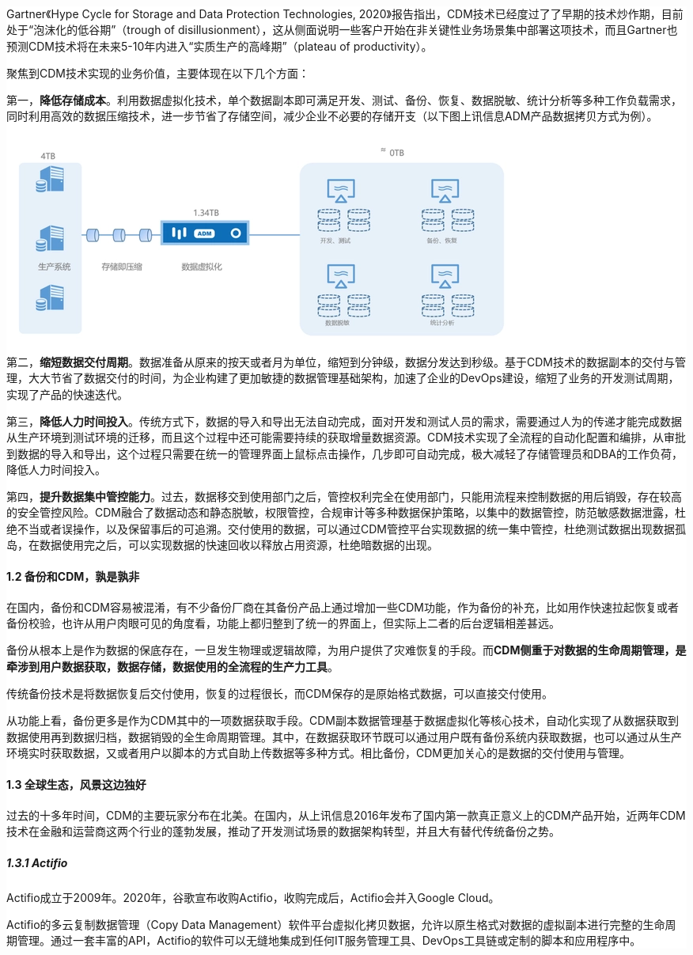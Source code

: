 Gartner《Hype Cycle for Storage and Data Protection Technologies, 2020》报告指出，CDM技术已经度过了了早期的技术炒作期，目前处于“泡沫化的低谷期”（trough of disillusionment），这从侧面说明一些客户开始在非关键性业务场景集中部署这项技术，而且Gartner也预测CDM技术将在未来5-10年内进入“实质生产的高峰期”（plateau of productivity）。



聚焦到CDM技术实现的业务价值，主要体现在以下几个方面：

第一，**降低存储成本**。利用数据虚拟化技术，单个数据副本即可满足开发、测试、备份、恢复、数据脱敏、统计分析等多种工作负载需求，同时利用高效的数据压缩技术，进一步节省了存储空间，减少企业不必要的存储开支（以下图上讯信息ADM产品数据拷贝方式为例）。

![ADM数据拷贝方式，资料来源：上讯信息](.\img\cdm-1-3.png)

第二，**缩短数据交付周期**。数据准备从原来的按天或者月为单位，缩短到分钟级，数据分发达到秒级。基于CDM技术的数据副本的交付与管理，大大节省了数据交付的时间，为企业构建了更加敏捷的数据管理基础架构，加速了企业的DevOps建设，缩短了业务的开发测试周期，实现了产品的快速迭代。

第三，**降低人力时间投入**。传统方式下，数据的导入和导出无法自动完成，面对开发和测试人员的需求，需要通过人为的传递才能完成数据从生产环境到测试环境的迁移，而且这个过程中还可能需要持续的获取增量数据资源。CDM技术实现了全流程的自动化配置和编排，从审批到数据的导入和导出，这个过程只需要在统一的管理界面上鼠标点击操作，几步即可自动完成，极大减轻了存储管理员和DBA的工作负荷，降低人力时间投入。

第四，**提升数据集中管控能力**。过去，数据移交到使用部门之后，管控权利完全在使用部门，只能用流程来控制数据的用后销毁，存在较高的安全管控风险。CDM融合了数据动态和静态脱敏，权限管控，合规审计等多种数据保护策略，以集中的数据管控，防范敏感数据泄露，杜绝不当或者误操作，以及保留事后的可追溯。交付使用的数据，可以通过CDM管控平台实现数据的统一集中管控，杜绝测试数据出现数据孤岛，在数据使用完之后，可以实现数据的快速回收以释放占用资源，杜绝暗数据的出现。

#### 1.2 备份和CDM，孰是孰非

在国内，备份和CDM容易被混淆，有不少备份厂商在其备份产品上通过增加一些CDM功能，作为备份的补充，比如用作快速拉起恢复或者备份校验，也许从用户肉眼可见的角度看，功能上都归整到了统一的界面上，但实际上二者的后台逻辑相差甚远。

备份从根本上是作为数据的保底存在，一旦发生物理或逻辑故障，为用户提供了灾难恢复的手段。而**CDM侧重于对数据的生命周期管理，是牵涉到用户数据获取，数据存储，数据使用的全流程的生产力工具**。

传统备份技术是将数据恢复后交付使用，恢复的过程很长，而CDM保存的是原始格式数据，可以直接交付使用。

从功能上看，备份更多是作为CDM其中的一项数据获取手段。CDM副本数据管理基于数据虚拟化等核心技术，自动化实现了从数据获取到数据使用再到数据归档，数据销毁的全生命周期管理。其中，在数据获取环节既可以通过用户既有备份系统内获取数据，也可以通过从生产环境实时获取数据，又或者用户以脚本的方式自助上传数据等多种方式。相比备份，CDM更加关心的是数据的交付使用与管理。

#### 1.3 全球生态，风景这边独好

过去的十多年时间，CDM的主要玩家分布在北美。在国内，从上讯信息2016年发布了国内第一款真正意义上的CDM产品开始，近两年CDM技术在金融和运营商这两个行业的蓬勃发展，推动了开发测试场景的数据架构转型，并且大有替代传统备份之势。

##### 1.3.1 Actifio

Actifio成立于2009年。2020年，谷歌宣布收购Actifio，收购完成后，Actifio会并入Google Cloud。

Actifio的多云复制数据管理（Copy Data Management）软件平台虚拟化拷贝数据，允许以原生格式对数据的虚拟副本进行完整的生命周期管理。通过一套丰富的API，Actifio的软件可以无缝地集成到任何IT服务管理工具、DevOps工具链或定制的脚本和应用程序中。
